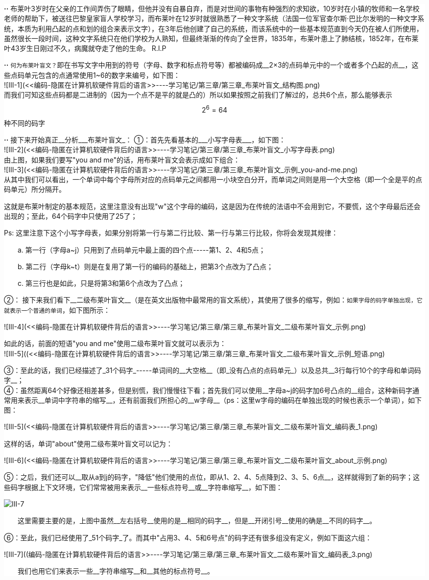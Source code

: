 __··__ 布莱叶3岁时在父亲的工作间弄伤了眼睛，但他并没有自暴自弃，而是对世间的事物有种强烈的求知欲，10岁时在小镇的牧师和一名学校老师的帮助下，被送往巴黎皇家盲人学校学习，而布莱叶在12岁时就很熟悉了一种文字系统（法国一位军官查尔斯·巴比尔发明的一种文字系统，本质为利用凸起的点和划的组合来表示文字），在3年后他创建了自己的系统，而该系统中的一些基本规范直到今天仍在被人们所使用，虽然很长一段时间，这种文字系统只在他们学校为人熟知，但最终渐渐的传向了全世界，1835年，布莱叶患上了肺结核，1852年，在布莱叶43岁生日刚过不久，病魔就夺走了他的生命。 R.I.P  

__··__ `何为布莱叶盲文？`即在书写文字中用到的符号（字母、数字和标点符号等）都被编码成__2×3的点码单元中的一个或者多个凸起的点__，这些点码单元包含的点通常使用1~6的数字来编号，如下图：  
![III-1](<<编码-隐匿在计算机软硬件背后的语言>>----学习笔记/第三章/第三章_布莱叶盲文_结构图.png)  
而我们可知这些点码都是二进制的（因为一个点不是平的就是凸的）所以如果按照之前我们了解过的，总共6个点，那么能够表示$$2^6=64$$种不同的码字  

__··__ 接下来开始真正__分析___布莱叶盲文_：
①：首先先看基本的___小写字母表___，如下图：  
![III-2](<<编码-隐匿在计算机软硬件背后的语言>>----学习笔记/第三章/第三章_布莱叶盲文_小写字母表.png)  
由上图，如果我们要写"you and me"的话，用布莱叶盲文会表示成如下组合：  
![III-3](<<编码-隐匿在计算机软硬件背后的语言>>----学习笔记/第三章/第三章_布莱叶盲文_示例_you-and-me.png)  
从其中我们可以看出，一个单词中每个字母所对应的点码单元之间都用一小块空白分开，而单词之间则是用一个大空格（即一个全是平的点码单元）所分隔开。  

这就是布莱叶制定的基本规范，这里注意没有出现"w"这个字母的编码，这是因为在传统的法语中不会用到它，不要慌，这个字母最后还会出现的；至此，64个码字中只使用了25了；  

Ps: 这里注意下这个小写字母表，如果分别将第一行与第二行比较、第一行与第三行比较，你将会发现其规律：  

　　a.  第一行（字母a~j）只用到了点码单元中最上面的四个点-----第1、2、4和5点；  

　　b.  第二行（字母k~t）则是在复用了第一行的编码的基础上，把第3个点改为了凸点；  

　　c.  第三行也是如此，只是将第3和第6个点改为了凸点；  

②： 接下来我们看下__二级布莱叶盲文__（是在英文出版物中最常用的盲文系统），其使用了很多的缩写，例如：`如果字母的码字单独出现，它就表示一个普通的单词`，如下图所示：  

![III-4](<<编码-隐匿在计算机软硬件背后的语言>>----学习笔记/第三章/第三章_布莱叶盲文_二级布莱叶盲文_示例.png)  

如此的话，前面的短语"you and me"使用二级布莱叶盲文就可以表示为：  
![III-5]((<<编码-隐匿在计算机软硬件背后的语言>>----学习笔记/第三章/第三章_布莱叶盲文_二级布莱叶盲文_示例_短语.png)  

③：至此的话，我们已经描述了_31个码字_-----单词间的__大空格__（即_没有凸点的点码单元_）以及总共__3行每行10个的字母和单词码字__；  
④：虽然距离64个好像还相差甚多，但是别慌，我们慢慢往下看；首先我们可以使用__字母a~j的码字加6号凸点的__组合，这种新码字通常用来表示__单词中字符串的缩写__，还有前面我们所担心的__w字母__（ps：这里w字母的编码在单独出现的时候也表示一个单词），如下图：  

![III-5](<<编码-隐匿在计算机软硬件背后的语言>>----学习笔记/第三章/第三章_布莱叶盲文_二级布莱叶盲文_编码表_1.png)  

这样的话，单词"about"使用二级布莱叶盲文可以记为：  

![III-6](<<编码-隐匿在计算机软硬件背后的语言>>----学习笔记/第三章/第三章_布莱叶盲文_二级布莱叶盲文_about_示例.png)  

⑤：之后，我们还可以__取从a到j的码字，"降低"他们使用的点位，即从1、2、4、5点降到2、3、5、6点__，这样就得到了新的码字；这些码字根据上下文环境，它们常常被用来表示__一些标点符号__或__字符串缩写__，如下图：  

![III-7](编码-隐匿在计算机软硬件背后的语言>>----学习笔记/第三章/第三章_布莱叶盲文_二级布莱叶盲文_编码表_2.png)  

　　这里需要主要的是，上图中虽然__左右括号__使用的是__相同的码字__，但是__开闭引号__使用的确是__不同的码字__。  

⑥：至此，我们已经使用了_51个码字_了。而其中"占用3、4、5和6号点"的码字还有很多组没有定义，例如下面这六组：  

![III-7]((编码-隐匿在计算机软硬件背后的语言>>----学习笔记/第三章/第三章_布莱叶盲文_二级布莱叶盲文_编码表_3.png)  

　　我们也用它们来表示一些__字符串缩写__和__其他的标点符号__。

